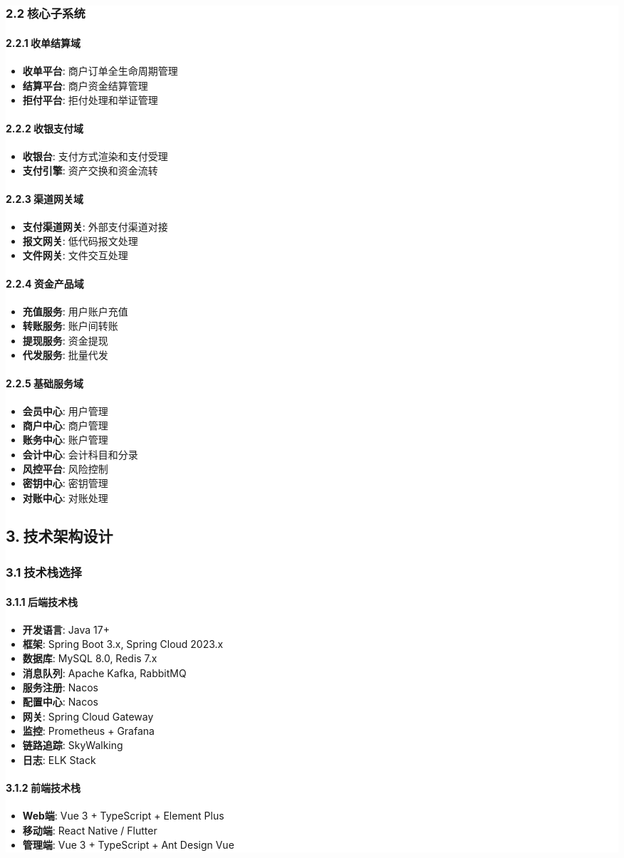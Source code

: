 ### 2.2 核心子系统

#### 2.2.1 收单结算域
- **收单平台**: 商户订单全生命周期管理
- **结算平台**: 商户资金结算管理
- **拒付平台**: 拒付处理和举证管理

#### 2.2.2 收银支付域
- **收银台**: 支付方式渲染和支付受理
- **支付引擎**: 资产交换和资金流转

#### 2.2.3 渠道网关域
- **支付渠道网关**: 外部支付渠道对接
- **报文网关**: 低代码报文处理
- **文件网关**: 文件交互处理

#### 2.2.4 资金产品域
- **充值服务**: 用户账户充值
- **转账服务**: 账户间转账
- **提现服务**: 资金提现
- **代发服务**: 批量代发

#### 2.2.5 基础服务域
- **会员中心**: 用户管理
- **商户中心**: 商户管理
- **账务中心**: 账户管理
- **会计中心**: 会计科目和分录
- **风控平台**: 风险控制
- **密钥中心**: 密钥管理
- **对账中心**: 对账处理

## 3. 技术架构设计

### 3.1 技术栈选择

#### 3.1.1 后端技术栈
- **开发语言**: Java 17+
- **框架**: Spring Boot 3.x, Spring Cloud 2023.x
- **数据库**: MySQL 8.0, Redis 7.x
- **消息队列**: Apache Kafka, RabbitMQ
- **服务注册**: Nacos
- **配置中心**: Nacos
- **网关**: Spring Cloud Gateway
- **监控**: Prometheus + Grafana
- **链路追踪**: SkyWalking
- **日志**: ELK Stack

#### 3.1.2 前端技术栈
- **Web端**: Vue 3 + TypeScript + Element Plus
- **移动端**: React Native / Flutter
- **管理端**: Vue 3 + TypeScript + Ant Design Vue

